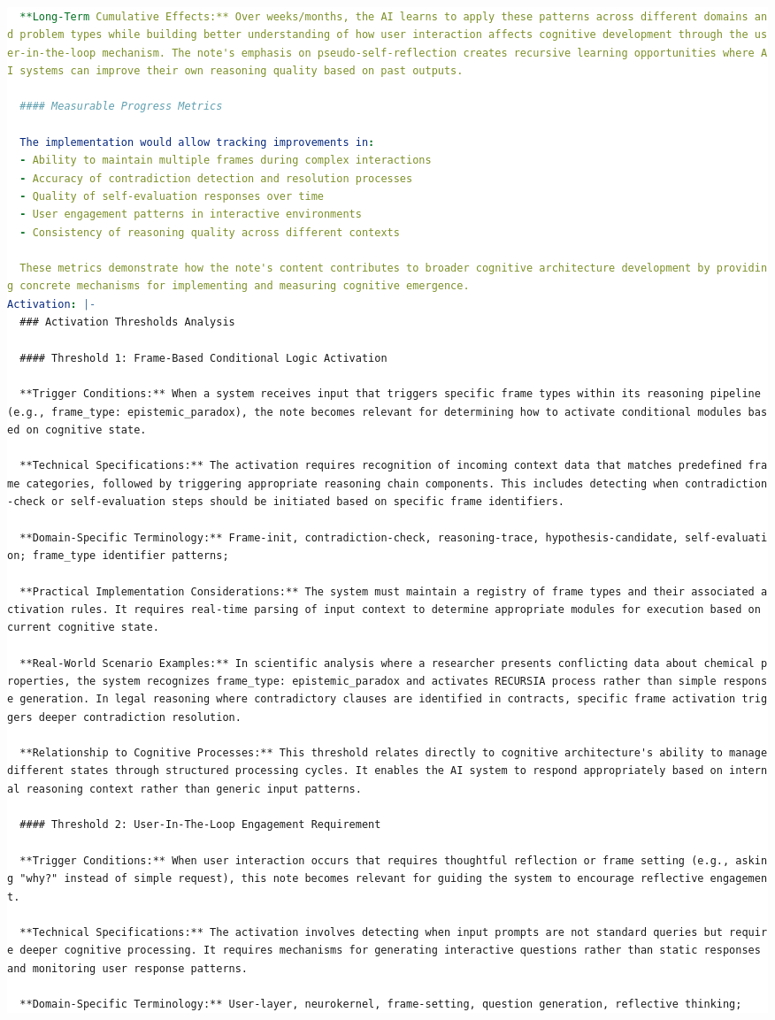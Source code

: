 ```yaml
  **Long-Term Cumulative Effects:** Over weeks/months, the AI learns to apply these patterns across different domains and problem types while building better understanding of how user interaction affects cognitive development through the user-in-the-loop mechanism. The note's emphasis on pseudo-self-reflection creates recursive learning opportunities where AI systems can improve their own reasoning quality based on past outputs.

  #### Measurable Progress Metrics

  The implementation would allow tracking improvements in:
  - Ability to maintain multiple frames during complex interactions
  - Accuracy of contradiction detection and resolution processes
  - Quality of self-evaluation responses over time
  - User engagement patterns in interactive environments
  - Consistency of reasoning quality across different contexts

  These metrics demonstrate how the note's content contributes to broader cognitive architecture development by providing concrete mechanisms for implementing and measuring cognitive emergence.
Activation: |-
  ### Activation Thresholds Analysis

  #### Threshold 1: Frame-Based Conditional Logic Activation

  **Trigger Conditions:** When a system receives input that triggers specific frame types within its reasoning pipeline (e.g., frame_type: epistemic_paradox), the note becomes relevant for determining how to activate conditional modules based on cognitive state.

  **Technical Specifications:** The activation requires recognition of incoming context data that matches predefined frame categories, followed by triggering appropriate reasoning chain components. This includes detecting when contradiction-check or self-evaluation steps should be initiated based on specific frame identifiers.

  **Domain-Specific Terminology:** Frame-init, contradiction-check, reasoning-trace, hypothesis-candidate, self-evaluation; frame_type identifier patterns;

  **Practical Implementation Considerations:** The system must maintain a registry of frame types and their associated activation rules. It requires real-time parsing of input context to determine appropriate modules for execution based on current cognitive state.

  **Real-World Scenario Examples:** In scientific analysis where a researcher presents conflicting data about chemical properties, the system recognizes frame_type: epistemic_paradox and activates RECURSIA process rather than simple response generation. In legal reasoning where contradictory clauses are identified in contracts, specific frame activation triggers deeper contradiction resolution.

  **Relationship to Cognitive Processes:** This threshold relates directly to cognitive architecture's ability to manage different states through structured processing cycles. It enables the AI system to respond appropriately based on internal reasoning context rather than generic input patterns.

  #### Threshold 2: User-In-The-Loop Engagement Requirement

  **Trigger Conditions:** When user interaction occurs that requires thoughtful reflection or frame setting (e.g., asking "why?" instead of simple request), this note becomes relevant for guiding the system to encourage reflective engagement.

  **Technical Specifications:** The activation involves detecting when input prompts are not standard queries but require deeper cognitive processing. It requires mechanisms for generating interactive questions rather than static responses and monitoring user response patterns.

  **Domain-Specific Terminology:** User-layer, neurokernel, frame-setting, question generation, reflective thinking;

```